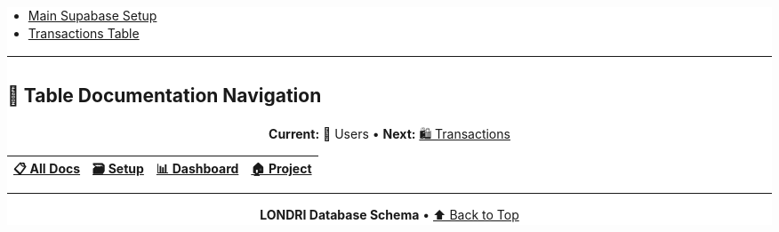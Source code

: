 - [Main Supabase Setup](../supabase.md)
- [Transactions Table](./transactions.md)

---

## 🔗 Table Documentation Navigation

<div align="center">

**Current:** 👤 Users • **Next:** [🛍️ Transactions](./transactions.md)

| [📋 All Docs](../_navigation.md) | [🗃️ Setup](../supabase.md) | [📊 Dashboard](../dashboard_statistics.md) | [🏠 Project](../../README.md) |
| :------------------------------: | :------------------------: | :----------------------------------------: | :---------------------------: |

</div>

---

<div align="center">
  <strong>LONDRI Database Schema</strong> • <a href="#-users--rbac-implementation">⬆️ Back to Top</a>
</div>
